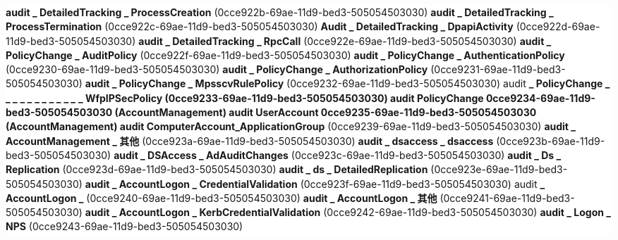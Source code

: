 <span id="Audit_DetailedTracking_ProcessCreation"></span> <span id="audit_detailedtracking_processcreation"></span> <span id="AUDIT_DETAILEDTRACKING_PROCESSCREATION"></span> **audit \_ DetailedTracking \_ ProcessCreation** (0cce922b-69ae-11d9-bed3-505054503030) <span id="Audit_DetailedTracking_ProcessTermination"></span> <span id="audit_detailedtracking_processtermination"></span> <span id="AUDIT_DETAILEDTRACKING_PROCESSTERMINATION"></span> **audit \_ DetailedTracking \_ ProcessTermination** (0cce922c-69ae-11d9-bed3-505054503030) <span id="Audit_DetailedTracking_DpapiActivity"></span> <span id="audit_detailedtracking_dpapiactivity"></span> <span id="AUDIT_DETAILEDTRACKING_DPAPIACTIVITY"></span> **Audit \_ DetailedTracking \_ DpapiActivity** (0cce922d-69ae-11d9-bed3-505054503030) <span id="Audit_DetailedTracking_RpcCall"></span> <span id="audit_detailedtracking_rpccall"></span> <span id="AUDIT_DETAILEDTRACKING_RPCCALL"></span> **audit \_ DetailedTracking \_ RpcCall** (0cce922e-69ae-11d9-bed3-505054503030) <span id="Audit_PolicyChange_AuditPolicy"></span> <span id="audit_policychange_auditpolicy"></span> <span id="AUDIT_POLICYCHANGE_AUDITPOLICY"></span> **audit \_ PolicyChange \_ AuditPolicy** (0cce922f-69ae-11d9-bed3-505054503030) <span id="Audit_PolicyChange_AuthenticationPolicy"></span> <span id="audit_policychange_authenticationpolicy"></span> <span id="AUDIT_POLICYCHANGE_AUTHENTICATIONPOLICY"></span> **audit \_ PolicyChange \_ AuthenticationPolicy** (0cce9230-69ae-11d9-bed3-505054503030) <span id="Audit_PolicyChange_AuthorizationPolicy"></span> <span id="audit_policychange_authorizationpolicy"></span> <span id="AUDIT_POLICYCHANGE_AUTHORIZATIONPOLICY"></span> **audit \_ PolicyChange \_ AuthorizationPolicy** (0cce9231-69ae-11d9-bed3-505054503030) <span id="Audit_PolicyChange_MpsscvRulePolicy"></span> <span id="audit_policychange_mpsscvrulepolicy"></span> <span id="AUDIT_POLICYCHANGE_MPSSCVRULEPOLICY"></span> **audit \_ PolicyChange \_ MpsscvRulePolicy** (0cce9232-69ae-11d9-bed3-505054503030) audit <span id="Audit_PolicyChange_WfpIPSecPolicy"></span> <span id="audit_policychange_wfpipsecpolicy"></span> <span id="AUDIT_POLICYCHANGE_WFPIPSECPOLICY"></span> **\_ PolicyChange \_** <span id="Audit_PolicyChange_Others"></span> <span id="audit_policychange_others"></span> <span id="AUDIT_POLICYCHANGE_OTHERS"></span> **\_ \_** <span id="Audit_AccountManagement_UserAccount"></span> <span id="audit_accountmanagement_useraccount"></span> <span id="AUDIT_ACCOUNTMANAGEMENT_USERACCOUNT"></span> **\_ \_** <span id="Audit_AccountManagement_ComputerAccount"></span> <span id="audit_accountmanagement_computeraccount"></span> <span id="AUDIT_ACCOUNTMANAGEMENT_COMPUTERACCOUNT"></span> **\_ \_** <span id="Audit_AccountManagement_SecurityGroup"></span> <span id="audit_accountmanagement_securitygroup"></span> <span id="AUDIT_ACCOUNTMANAGEMENT_SECURITYGROUP"></span> **\_ \_** <span id="Audit_AccountManagement_DistributionGroup"></span> <span id="audit_accountmanagement_distributiongroup"></span> <span id="AUDIT_ACCOUNTMANAGEMENT_DISTRIBUTIONGROUP"></span> **\_ \_** <span id="Audit_AccountManagement_ApplicationGroup"></span> <span id="audit_accountmanagement_applicationgroup"></span> <span id="AUDIT_ACCOUNTMANAGEMENT_APPLICATIONGROUP"></span> **\_ WfpIPSecPolicy (0cce9233-69ae-11d9-bed3-505054503030) audit PolicyChange 0cce9234-69ae-11d9-bed3-505054503030 (AccountManagement) audit UserAccount 0cce9235-69ae-11d9-bed3-505054503030 (AccountManagement) audit ComputerAccount\_ApplicationGroup** (0cce9239-69ae-11d9-bed3-505054503030) <span id="Audit_AccountManagement_Others"></span> <span id="audit_accountmanagement_others"></span> <span id="AUDIT_ACCOUNTMANAGEMENT_OTHERS"></span> **audit \_ AccountManagement \_ 其他** (0cce923a-69ae-11d9-bed3-505054503030) <span id="Audit_DSAccess_DSAccess"></span> <span id="audit_dsaccess_dsaccess"></span> <span id="AUDIT_DSACCESS_DSACCESS"></span> **audit \_ dsaccess \_ dsaccess** (0cce923b-69ae-11d9-bed3-505054503030) <span id="Audit_DsAccess_AdAuditChanges"></span> <span id="audit_dsaccess_adauditchanges"></span> <span id="AUDIT_DSACCESS_ADAUDITCHANGES"></span> **audit \_ DSAccess \_ AdAuditChanges** (0cce923c-69ae-11d9-bed3-505054503030) <span id="Audit_Ds_Replication"></span> <span id="audit_ds_replication"></span> <span id="AUDIT_DS_REPLICATION"></span> **audit \_ Ds \_ Replication** (0cce923d-69ae-11d9-bed3-505054503030) <span id="Audit_Ds_DetailedReplication"></span> <span id="audit_ds_detailedreplication"></span> <span id="AUDIT_DS_DETAILEDREPLICATION"></span> **audit \_ ds \_ DetailedReplication** (0cce923e-69ae-11d9-bed3-505054503030) <span id="Audit_AccountLogon_CredentialValidation"></span> <span id="audit_accountlogon_credentialvalidation"></span> <span id="AUDIT_ACCOUNTLOGON_CREDENTIALVALIDATION"></span> **audit \_ AccountLogon \_ CredentialValidation** (0cce923f-69ae-11d9-bed3-505054503030) audit <span id="Audit_AccountLogon_Kerberos"></span> <span id="audit_accountlogon_kerberos"></span> <span id="AUDIT_ACCOUNTLOGON_KERBEROS"></span> **\_ AccountLogon \_** (0cce9240-69ae-11d9-bed3-505054503030) <span id="Audit_AccountLogon_Others"></span> <span id="audit_accountlogon_others"></span> <span id="AUDIT_ACCOUNTLOGON_OTHERS"></span> **audit \_ AccountLogon \_ 其他** (0cce9241-69ae-11d9-bed3-505054503030) <span id="Audit_AccountLogon_KerbCredentialValidation"></span> <span id="audit_accountlogon_kerbcredentialvalidation"></span> <span id="AUDIT_ACCOUNTLOGON_KERBCREDENTIALVALIDATION"></span> **audit \_ AccountLogon \_ KerbCredentialValidation** (0cce9242-69ae-11d9-bed3-505054503030) <span id="Audit_Logon_NPS"></span> <span id="audit_logon_nps"></span> <span id="AUDIT_LOGON_NPS"></span> **audit \_ Logon \_ NPS** (0cce9243-69ae-11d9-bed3-505054503030)